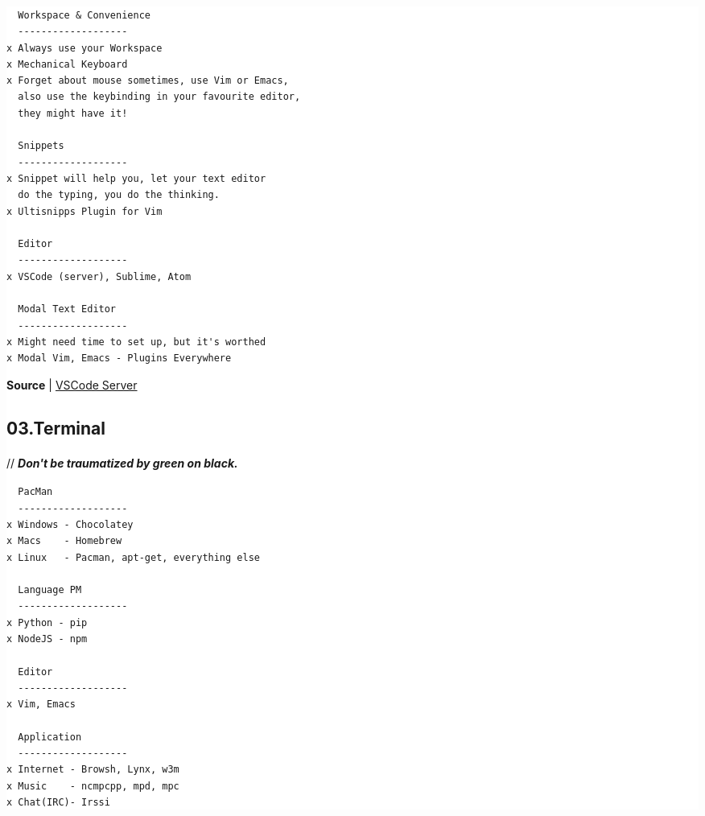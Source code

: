       Workspace & Convenience
      -------------------
    x Always use your Workspace
    x Mechanical Keyboard
    x Forget about mouse sometimes, use Vim or Emacs,
      also use the keybinding in your favourite editor, 
      they might have it!

      Snippets
      -------------------
    x Snippet will help you, let your text editor
      do the typing, you do the thinking.
    x Ultisnipps Plugin for Vim

      Editor
      -------------------
    x VSCode (server), Sublime, Atom

      Modal Text Editor
      -------------------
    x Might need time to set up, but it's worthed
    x Modal Vim, Emacs - Plugins Everywhere


 **Source**
    | [VSCode Server](https://github.com/cdr/code-server)



## 03.Terminal

// ***Don't be traumatized by green on black.***

      PacMan
      -------------------
    x Windows - Chocolatey
    x Macs    - Homebrew
    x Linux   - Pacman, apt-get, everything else

      Language PM
      -------------------
    x Python - pip
    x NodeJS - npm

      Editor
      -------------------
    x Vim, Emacs

      Application
      -------------------
    x Internet - Browsh, Lynx, w3m
    x Music    - ncmpcpp, mpd, mpc
    x Chat(IRC)- Irssi
